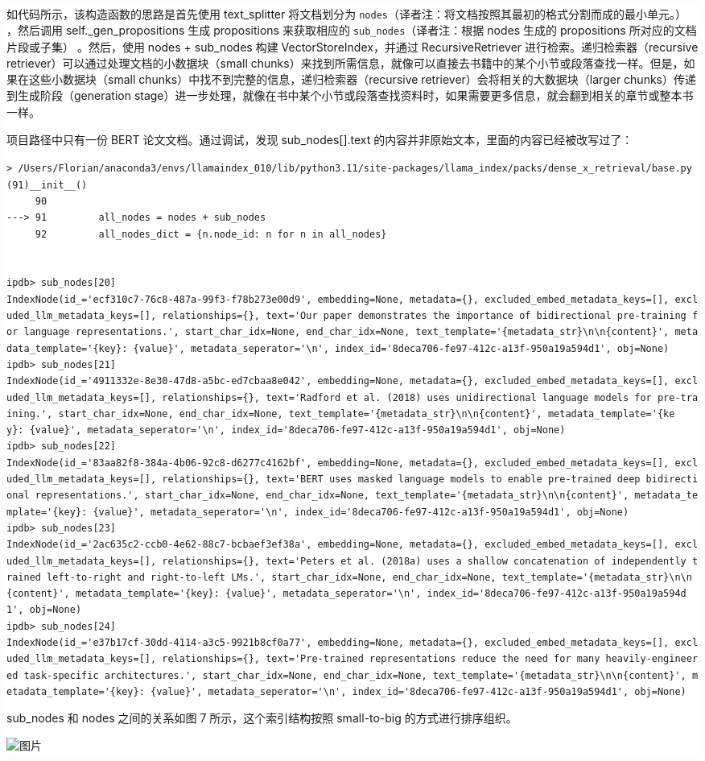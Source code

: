 如代码所示，该构造函数的思路是首先使用 text_splitter 将文档划分为 `nodes`（译者注：将文档按照其最初的格式分割而成的最小单元。） ，然后调用 self._gen_propositions 生成 propositions 来获取相应的 `sub_nodes`（译者注：根据 nodes 生成的 propositions 所对应的文档片段或子集） 。然后，使用 nodes + sub_nodes 构建 VectorStoreIndex，并通过 RecursiveRetriever 进行检索。递归检索器（recursive retriever）可以通过处理文档的小数据块（small chunks）来找到所需信息，就像可以直接去书籍中的某个小节或段落查找一样。但是，如果在这些小数据块（small chunks）中找不到完整的信息，递归检索器（recursive retriever）会将相关的大数据块（larger chunks）传递到生成阶段（generation stage）进一步处理，就像在书中某个小节或段落查找资料时，如果需要更多信息，就会翻到相关的章节或整本书一样。

项目路径中只有一份 BERT 论文文档。通过调试，发现 sub_nodes[].text 的内容并非原始文本，里面的内容已经被改写过了：

```
> /Users/Florian/anaconda3/envs/llamaindex_010/lib/python3.11/site-packages/llama_index/packs/dense_x_retrieval/base.py(91)__init__()
     90 
---> 91         all_nodes = nodes + sub_nodes
     92         all_nodes_dict = {n.node_id: n for n in all_nodes}


ipdb> sub_nodes[20]
IndexNode(id_='ecf310c7-76c8-487a-99f3-f78b273e00d9', embedding=None, metadata={}, excluded_embed_metadata_keys=[], excluded_llm_metadata_keys=[], relationships={}, text='Our paper demonstrates the importance of bidirectional pre-training for language representations.', start_char_idx=None, end_char_idx=None, text_template='{metadata_str}\n\n{content}', metadata_template='{key}: {value}', metadata_seperator='\n', index_id='8deca706-fe97-412c-a13f-950a19a594d1', obj=None)
ipdb> sub_nodes[21]
IndexNode(id_='4911332e-8e30-47d8-a5bc-ed7cbaa8e042', embedding=None, metadata={}, excluded_embed_metadata_keys=[], excluded_llm_metadata_keys=[], relationships={}, text='Radford et al. (2018) uses unidirectional language models for pre-training.', start_char_idx=None, end_char_idx=None, text_template='{metadata_str}\n\n{content}', metadata_template='{key}: {value}', metadata_seperator='\n', index_id='8deca706-fe97-412c-a13f-950a19a594d1', obj=None)
ipdb> sub_nodes[22]
IndexNode(id_='83aa82f8-384a-4b06-92c8-d6277c4162bf', embedding=None, metadata={}, excluded_embed_metadata_keys=[], excluded_llm_metadata_keys=[], relationships={}, text='BERT uses masked language models to enable pre-trained deep bidirectional representations.', start_char_idx=None, end_char_idx=None, text_template='{metadata_str}\n\n{content}', metadata_template='{key}: {value}', metadata_seperator='\n', index_id='8deca706-fe97-412c-a13f-950a19a594d1', obj=None)
ipdb> sub_nodes[23]
IndexNode(id_='2ac635c2-ccb0-4e62-88c7-bcbaef3ef38a', embedding=None, metadata={}, excluded_embed_metadata_keys=[], excluded_llm_metadata_keys=[], relationships={}, text='Peters et al. (2018a) uses a shallow concatenation of independently trained left-to-right and right-to-left LMs.', start_char_idx=None, end_char_idx=None, text_template='{metadata_str}\n\n{content}', metadata_template='{key}: {value}', metadata_seperator='\n', index_id='8deca706-fe97-412c-a13f-950a19a594d1', obj=None)
ipdb> sub_nodes[24]
IndexNode(id_='e37b17cf-30dd-4114-a3c5-9921b8cf0a77', embedding=None, metadata={}, excluded_embed_metadata_keys=[], excluded_llm_metadata_keys=[], relationships={}, text='Pre-trained representations reduce the need for many heavily-engineered task-specific architectures.', start_char_idx=None, end_char_idx=None, text_template='{metadata_str}\n\n{content}', metadata_template='{key}: {value}', metadata_seperator='\n', index_id='8deca706-fe97-412c-a13f-950a19a594d1', obj=None)

```

sub_nodes 和 nodes 之间的关系如图 7 所示，这个索引结构按照 small-to-big 的方式进行排序组织。

![图片](https://mmbiz.qpic.cn/sz_mmbiz_jpg/WZBibiatAX4xzYI49CsicFo6GcUOml2WibcEOf6BKGjuctBm1Dg06LDoicibtbrdImlic7hICicuniaLe71Ga36jg6tueVg/640?wx_fmt=jpeg&from=appmsg&tp=webp&wxfrom=5&wx_lazy=1&wx_co=1)
